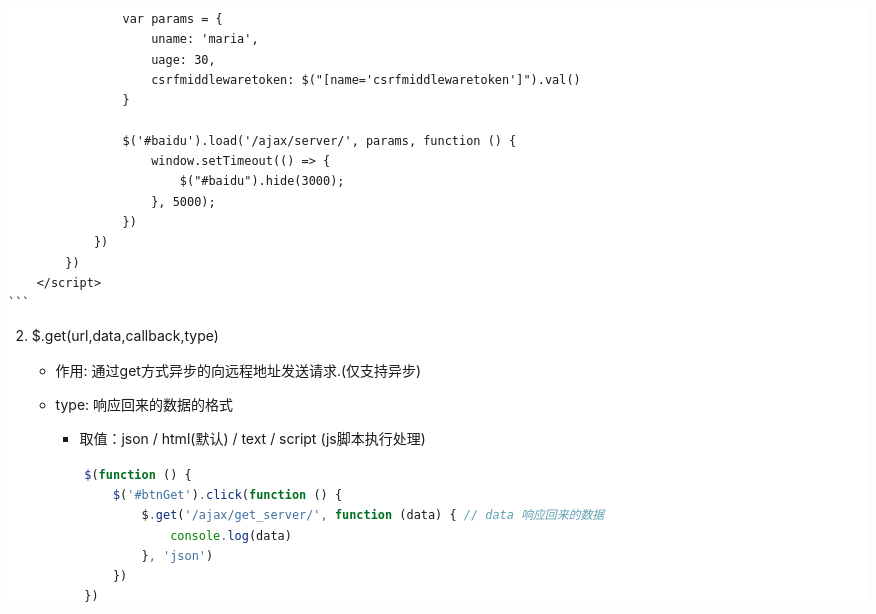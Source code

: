                     var params = {
                        uname: 'maria',
                        uage: 30,
                        csrfmiddlewaretoken: $("[name='csrfmiddlewaretoken']").val()
                    }

                    $('#baidu').load('/ajax/server/', params, function () {
                        window.setTimeout(() => {
                            $("#baidu").hide(3000);
                        }, 5000);
                    })
                })
            })
        </script>
    ```

2.  $.get(url,data,callback,type)

    -   作用: 通过get方式异步的向远程地址发送请求.(仅支持异步)
    -   type: 响应回来的数据的格式
        -   取值：json / html(默认) / text / script (js脚本执行处理)

        ```javascript
            $(function () {
                $('#btnGet').click(function () {
                    $.get('/ajax/get_server/', function (data) { // data 响应回来的数据
                        console.log(data)
                    }, 'json')
                })
            })
        ```

